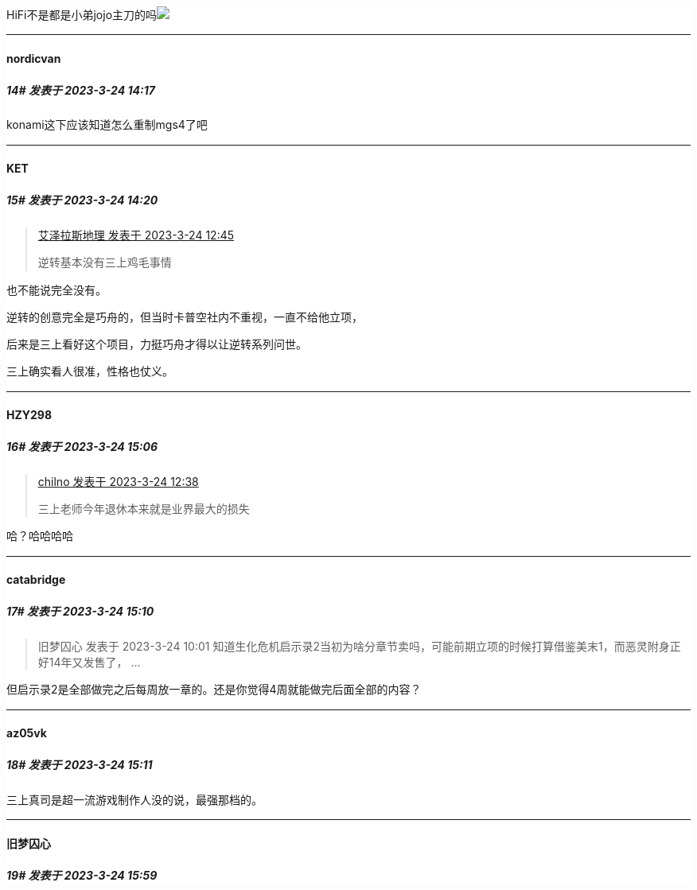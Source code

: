 HiFi不是都是小弟jojo主刀的吗<img src="https://static.saraba1st.com/image/smiley/face2017/067.png" referrerpolicy="no-referrer">

*****

####  nordicvan  
##### 14#       发表于 2023-3-24 14:17

konami这下应该知道怎么重制mgs4了吧

*****

####  KET  
##### 15#       发表于 2023-3-24 14:20

<blockquote><a href="httphttps://bbs.saraba1st.com/2b/forum.php?mod=redirect&amp;goto=findpost&amp;pid=60205591&amp;ptid=2125599" target="_blank">艾泽拉斯地理 发表于 2023-3-24 12:45</a>

逆转基本没有三上鸡毛事情</blockquote>
也不能说完全没有。

逆转的创意完全是巧舟的，但当时卡普空社内不重视，一直不给他立项，

后来是三上看好这个项目，力挺巧舟才得以让逆转系列问世。

三上确实看人很准，性格也仗义。

*****

####  HZY298  
##### 16#       发表于 2023-3-24 15:06

<blockquote><a href="httphttps://bbs.saraba1st.com/2b/forum.php?mod=redirect&amp;goto=findpost&amp;pid=60205519&amp;ptid=2125599" target="_blank">chilno 发表于 2023-3-24 12:38</a>

三上老师今年退休本来就是业界最大的损失</blockquote>
哈？哈哈哈哈

*****

####  catabridge  
##### 17#       发表于 2023-3-24 15:10

<blockquote>旧梦囚心 发表于 2023-3-24 10:01
知道生化危机启示录2当初为啥分章节卖吗，可能前期立项的时候打算借鉴美末1，而恶灵附身正好14年又发售了， ...</blockquote>
但启示录2是全部做完之后每周放一章的。还是你觉得4周就能做完后面全部的内容？

*****

####  az05vk  
##### 18#       发表于 2023-3-24 15:11

三上真司是超一流游戏制作人没的说，最强那档的。

*****

####  旧梦囚心  
##### 19#       发表于 2023-3-24 15:59
